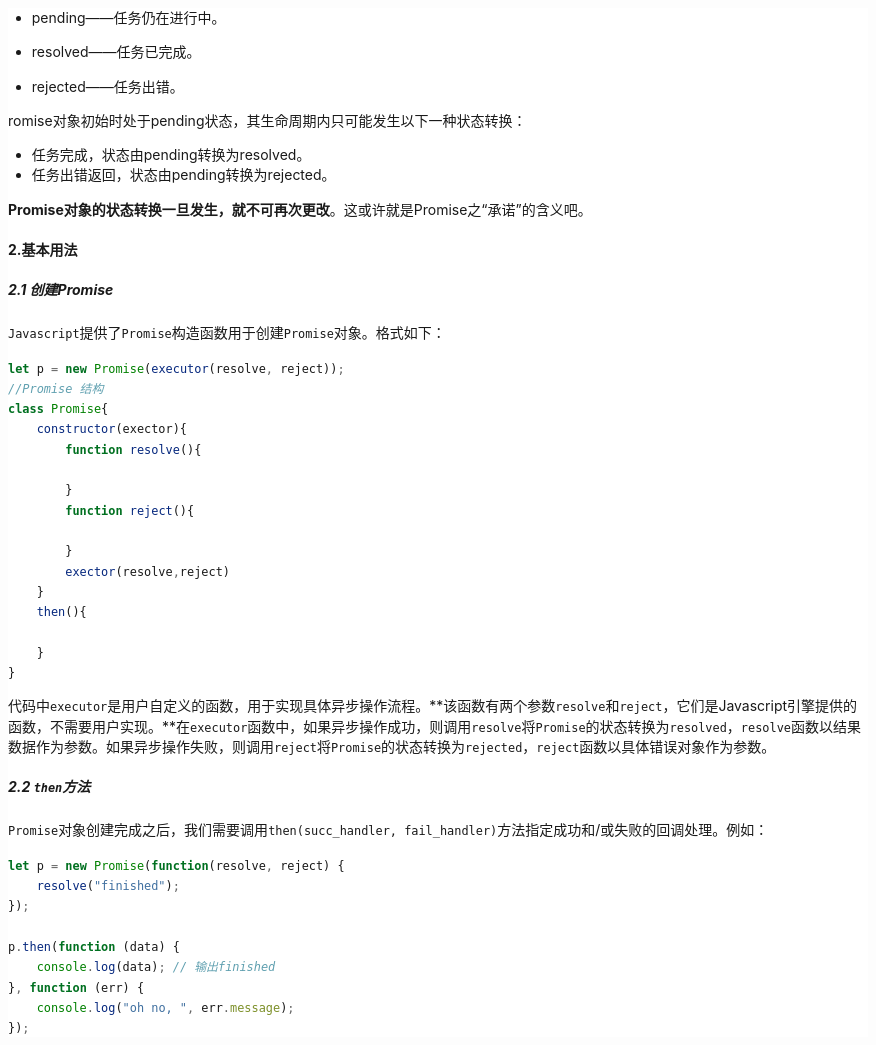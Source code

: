 - pending——任务仍在进行中。

- resolved——任务已完成。

- rejected——任务出错。

  

romise对象初始时处于pending状态，其生命周期内只可能发生以下一种状态转换：

- 任务完成，状态由pending转换为resolved。
- 任务出错返回，状态由pending转换为rejected。

**Promise对象的状态转换一旦发生，就不可再次更改**。这或许就是Promise之“承诺”的含义吧。

#### 2.基本用法

##### 2.1 创建Promise

`Javascript`提供了`Promise`构造函数用于创建`Promise`对象。格式如下：

```js
let p = new Promise(executor(resolve, reject));
//Promise 结构
class Promise{
    constructor(exector){
        function resolve(){
            
        }
        function reject(){
            
        }
        exector(resolve,reject)    
    }
    then(){
        
    }
}

```

代码中`executor`是用户自定义的函数，用于实现具体异步操作流程。**该函数有两个参数`resolve`和`reject`，它们是Javascript引擎提供的函数，不需要用户实现。**在`executor`函数中，如果异步操作成功，则调用`resolve`将`Promise`的状态转换为`resolved`，`resolve`函数以结果数据作为参数。如果异步操作失败，则调用`reject`将`Promise`的状态转换为`rejected`，`reject`函数以具体错误对象作为参数。

##### 2.2 `then`方法

`Promise`对象创建完成之后，我们需要调用`then(succ_handler, fail_handler)`方法指定成功和/或失败的回调处理。例如：

```js
let p = new Promise(function(resolve, reject) {
    resolve("finished");
});

p.then(function (data) {
    console.log(data); // 输出finished
}, function (err) {
    console.log("oh no, ", err.message);
});
```
